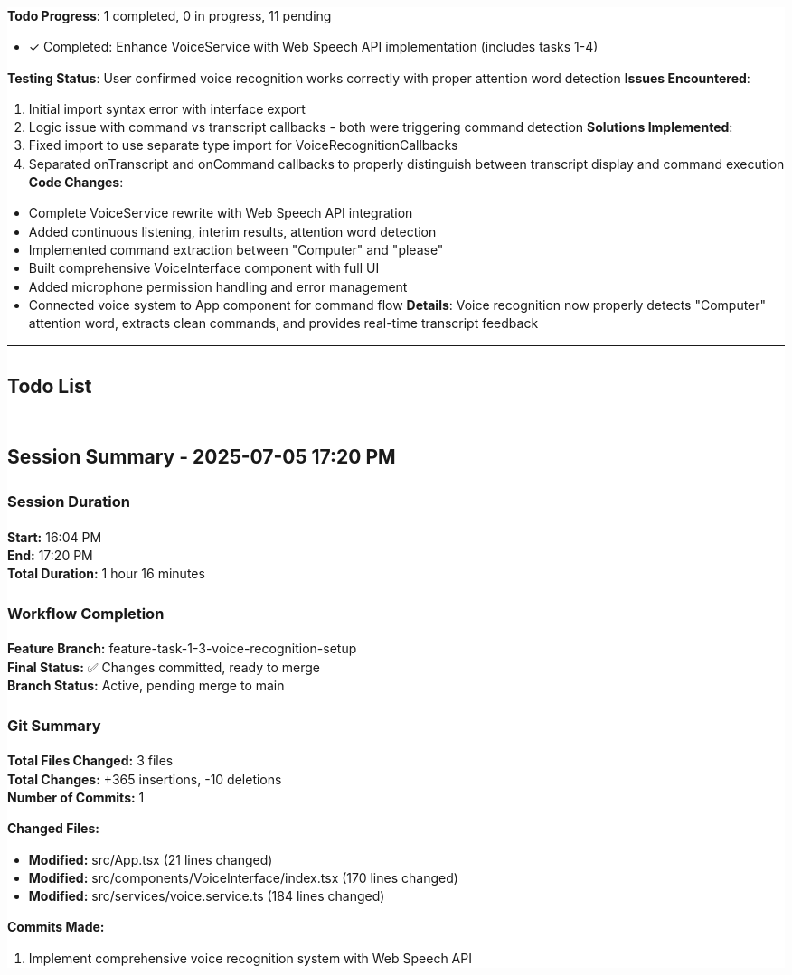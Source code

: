 **Todo Progress**: 1 completed, 0 in progress, 11 pending
- ✓ Completed: Enhance VoiceService with Web Speech API implementation (includes tasks 1-4)

**Testing Status**: User confirmed voice recognition works correctly with proper attention word detection
**Issues Encountered**: 
1. Initial import syntax error with interface export
2. Logic issue with command vs transcript callbacks - both were triggering command detection
**Solutions Implemented**: 
1. Fixed import to use separate type import for VoiceRecognitionCallbacks
2. Separated onTranscript and onCommand callbacks to properly distinguish between transcript display and command execution
**Code Changes**:
- Complete VoiceService rewrite with Web Speech API integration
- Added continuous listening, interim results, attention word detection
- Implemented command extraction between "Computer" and "please"
- Built comprehensive VoiceInterface component with full UI
- Added microphone permission handling and error management
- Connected voice system to App component for command flow
**Details**: Voice recognition now properly detects "Computer" attention word, extracts clean commands, and provides real-time transcript feedback

---

## Todo List

---

## Session Summary - 2025-07-05 17:20 PM

### Session Duration
**Start:** 16:04 PM  
**End:** 17:20 PM  
**Total Duration:** 1 hour 16 minutes

### Workflow Completion
**Feature Branch:** feature-task-1-3-voice-recognition-setup  
**Final Status:** ✅ Changes committed, ready to merge  
**Branch Status:** Active, pending merge to main  

### Git Summary
**Total Files Changed:** 3 files  
**Total Changes:** +365 insertions, -10 deletions  
**Number of Commits:** 1  

**Changed Files:**
- **Modified:** src/App.tsx (21 lines changed)
- **Modified:** src/components/VoiceInterface/index.tsx (170 lines changed)
- **Modified:** src/services/voice.service.ts (184 lines changed)

**Commits Made:**
1. Implement comprehensive voice recognition system with Web Speech API
